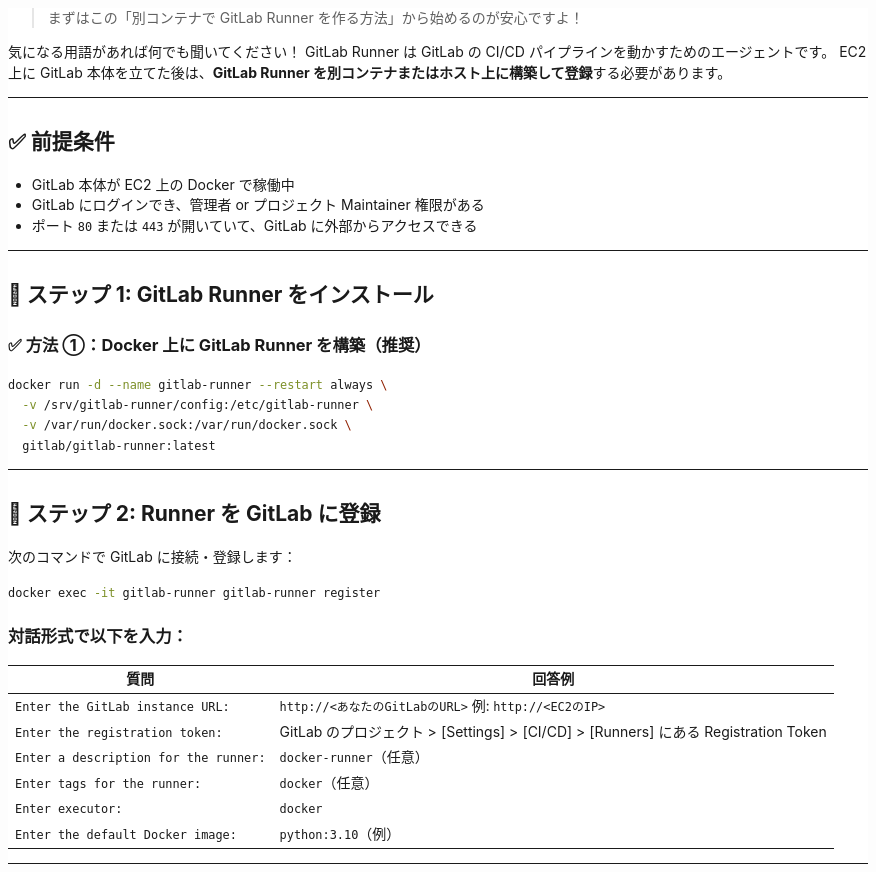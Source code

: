 > まずはこの「別コンテナで GitLab Runner を作る方法」から始めるのが安心ですよ！

気になる用語があれば何でも聞いてください！
GitLab Runner は GitLab の CI/CD パイプラインを動かすためのエージェントです。
EC2 上に GitLab 本体を立てた後は、**GitLab Runner を別コンテナまたはホスト上に構築して登録**する必要があります。

---

## ✅ 前提条件

- GitLab 本体が EC2 上の Docker で稼働中
- GitLab にログインでき、管理者 or プロジェクト Maintainer 権限がある
- ポート `80` または `443` が開いていて、GitLab に外部からアクセスできる

---

## 🧱 ステップ 1: GitLab Runner をインストール

### ✅ 方法 ①：Docker 上に GitLab Runner を構築（推奨）

```bash
docker run -d --name gitlab-runner --restart always \
  -v /srv/gitlab-runner/config:/etc/gitlab-runner \
  -v /var/run/docker.sock:/var/run/docker.sock \
  gitlab/gitlab-runner:latest
```

---

## 🔑 ステップ 2: Runner を GitLab に登録

次のコマンドで GitLab に接続・登録します：

```bash
docker exec -it gitlab-runner gitlab-runner register
```

### 対話形式で以下を入力：

| 質問                                  | 回答例                                                                                |
| ------------------------------------- | ------------------------------------------------------------------------------------- |
| `Enter the GitLab instance URL:`      | `http://<あなたのGitLabのURL>` 例: `http://<EC2のIP>`                                 |
| `Enter the registration token:`       | GitLab のプロジェクト > \[Settings] > \[CI/CD] > \[Runners] にある Registration Token |
| `Enter a description for the runner:` | `docker-runner`（任意）                                                               |
| `Enter tags for the runner:`          | `docker`（任意）                                                                      |
| `Enter executor:`                     | `docker`                                                                              |
| `Enter the default Docker image:`     | `python:3.10`（例）                                                                   |

---
